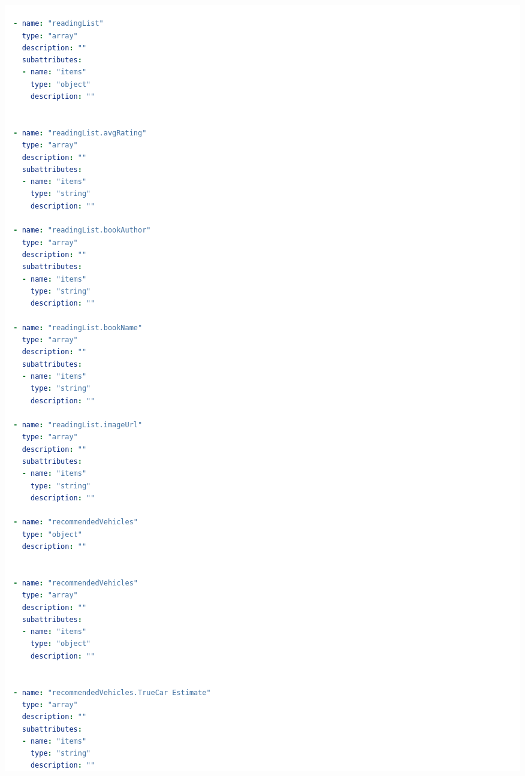 ```yaml

  - name: "readingList"
    type: "array"
    description: ""
    subattributes:
    - name: "items"
      type: "object"
      description: ""


  - name: "readingList.avgRating"
    type: "array"
    description: ""
    subattributes:
    - name: "items"
      type: "string"
      description: ""

  - name: "readingList.bookAuthor"
    type: "array"
    description: ""
    subattributes:
    - name: "items"
      type: "string"
      description: ""

  - name: "readingList.bookName"
    type: "array"
    description: ""
    subattributes:
    - name: "items"
      type: "string"
      description: ""

  - name: "readingList.imageUrl"
    type: "array"
    description: ""
    subattributes:
    - name: "items"
      type: "string"
      description: ""

  - name: "recommendedVehicles"
    type: "object"
    description: ""


  - name: "recommendedVehicles"
    type: "array"
    description: ""
    subattributes:
    - name: "items"
      type: "object"
      description: ""


  - name: "recommendedVehicles.TrueCar Estimate"
    type: "array"
    description: ""
    subattributes:
    - name: "items"
      type: "string"
      description: ""
```